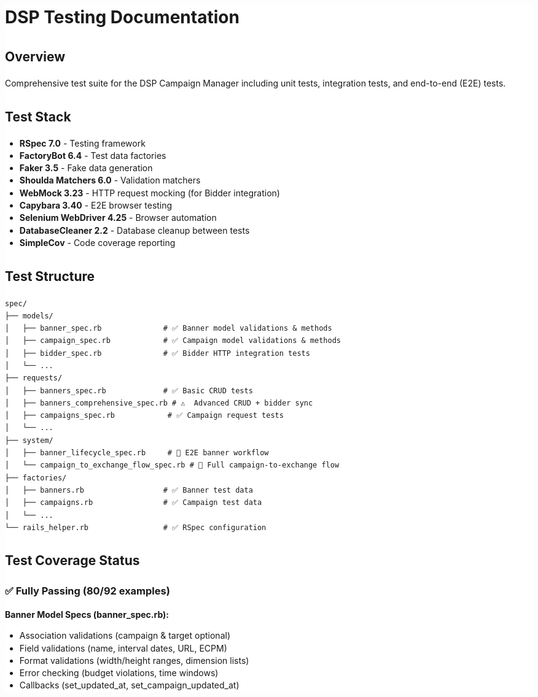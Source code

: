 # DSP Testing Documentation

## Overview

Comprehensive test suite for the DSP Campaign Manager including unit tests, integration tests, and end-to-end (E2E) tests.

## Test Stack

- **RSpec 7.0** - Testing framework
- **FactoryBot 6.4** - Test data factories
- **Faker 3.5** - Fake data generation
- **Shoulda Matchers 6.0** - Validation matchers
- **WebMock 3.23** - HTTP request mocking (for Bidder integration)
- **Capybara 3.40** - E2E browser testing
- **Selenium WebDriver 4.25** - Browser automation
- **DatabaseCleaner 2.2** - Database cleanup between tests
- **SimpleCov** - Code coverage reporting

## Test Structure

```
spec/
├── models/
│   ├── banner_spec.rb              # ✅ Banner model validations & methods
│   ├── campaign_spec.rb            # ✅ Campaign model validations & methods
│   ├── bidder_spec.rb              # ✅ Bidder HTTP integration tests
│   └── ...
├── requests/
│   ├── banners_spec.rb             # ✅ Basic CRUD tests
│   ├── banners_comprehensive_spec.rb # ⚠️  Advanced CRUD + bidder sync
│   ├── campaigns_spec.rb            # ✅ Campaign request tests
│   └── ...
├── system/
│   ├── banner_lifecycle_spec.rb     # 🔧 E2E banner workflow
│   └── campaign_to_exchange_flow_spec.rb # 🔧 Full campaign-to-exchange flow
├── factories/
│   ├── banners.rb                  # ✅ Banner test data
│   ├── campaigns.rb                # ✅ Campaign test data
│   └── ...
└── rails_helper.rb                 # ✅ RSpec configuration
```

## Test Coverage Status

### ✅ Fully Passing (80/92 examples)

**Banner Model Specs (banner_spec.rb):**
- Association validations (campaign & target optional)
- Field validations (name, interval dates, URL, ECPM)
- Format validations (width/height ranges, dimension lists)
- Error checking (budget violations, time windows)
- Callbacks (set_updated_at, set_campaign_updated_at)
